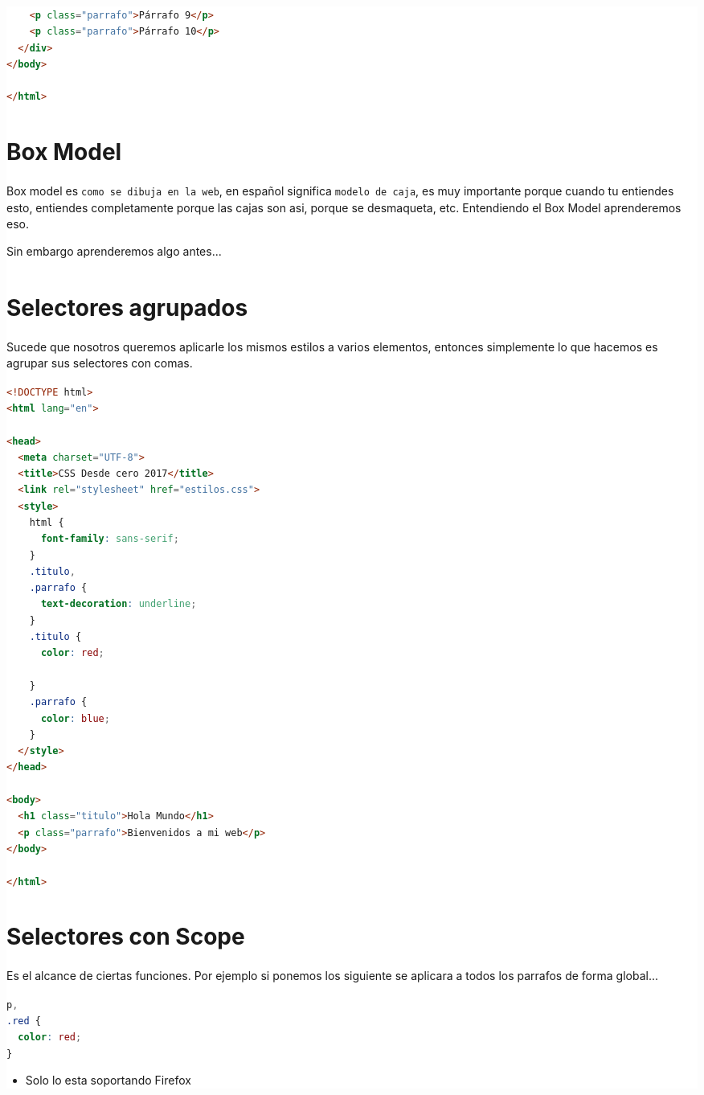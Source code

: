 ```html
    <p class="parrafo">Párrafo 9</p>
    <p class="parrafo">Párrafo 10</p>
  </div>
</body>

</html>
```
# Box Model
Box model es `como se dibuja en la web`, en español significa `modelo de caja`, es muy importante porque cuando tu entiendes esto, entiendes completamente porque las cajas son asi, porque se desmaqueta, etc. Entendiendo el Box Model aprenderemos eso.

Sin embargo aprenderemos algo antes...

# Selectores agrupados
Sucede que nosotros queremos aplicarle los mismos estilos a varios elementos, entonces simplemente lo que hacemos es agrupar sus selectores con comas.
```html
<!DOCTYPE html>
<html lang="en">

<head>
  <meta charset="UTF-8">
  <title>CSS Desde cero 2017</title>
  <link rel="stylesheet" href="estilos.css">
  <style>
    html {
      font-family: sans-serif;
    }
    .titulo,
    .parrafo {
      text-decoration: underline;
    }
    .titulo {
      color: red;
      
    }
    .parrafo {
      color: blue;
    }
  </style>
</head>

<body>
  <h1 class="titulo">Hola Mundo</h1>
  <p class="parrafo">Bienvenidos a mi web</p>
</body>

</html>
```
# Selectores con Scope
Es el alcance de ciertas funciones. Por ejemplo si ponemos los siguiente se aplicara a todos los parrafos de forma global...
```css
p,
.red {
  color: red;
}
```
* Solo lo esta soportando Firefox